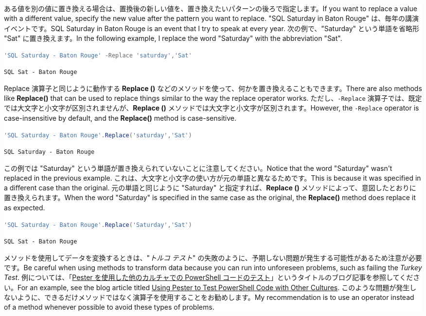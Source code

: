 <span data-ttu-id="e8763-199">ある値を別の値に置き換える場合は、置換後の新しい値を、置き換えたいパターンの後ろで指定します。</span><span class="sxs-lookup"><span data-stu-id="e8763-199">If you want to replace a value with a different value, specify the new value after the pattern you want to replace.</span></span> <span data-ttu-id="e8763-200">"SQL Saturday in Baton Rouge" は、毎年の講演イベントです。</span><span class="sxs-lookup"><span data-stu-id="e8763-200">SQL Saturday in Baton Rouge is an event that I try to speak at every year.</span></span> <span data-ttu-id="e8763-201">次の例で、"Saturday" という単語を省略形 "Sat" に置き換えます。</span><span class="sxs-lookup"><span data-stu-id="e8763-201">In the following example, I replace the word "Saturday" with the abbreviation "Sat".</span></span>

```powershell
'SQL Saturday - Baton Rouge' -Replace 'saturday','Sat'
```

```Output
SQL Sat - Baton Rouge
```

<span data-ttu-id="e8763-202">Replace 演算子と同じように動作する **Replace ()** などのメソッドを使って、何かを置き換えることもできます。</span><span class="sxs-lookup"><span data-stu-id="e8763-202">There are also methods like **Replace()** that can be used to replace things similar to the way the replace operator works.</span></span> <span data-ttu-id="e8763-203">ただし、`-Replace` 演算子では、既定では大文字と小文字が区別されませんが、**Replace ()** メソッドでは大文字と小文字が区別されます。</span><span class="sxs-lookup"><span data-stu-id="e8763-203">However, the `-Replace` operator is case-insensitive by default, and the **Replace()** method is case-sensitive.</span></span>

```powershell
'SQL Saturday - Baton Rouge'.Replace('saturday','Sat')
```

```Output
SQL Saturday - Baton Rouge
```

<span data-ttu-id="e8763-204">この例では "Saturday" という単語が置き換えられていないことに注意してください。</span><span class="sxs-lookup"><span data-stu-id="e8763-204">Notice that the word "Saturday" wasn't replaced in the previous example.</span></span> <span data-ttu-id="e8763-205">これは、大文字と小文字の使い方が元の単語と異なるためです。</span><span class="sxs-lookup"><span data-stu-id="e8763-205">This is because it was specified in a different case than the original.</span></span> <span data-ttu-id="e8763-206">元の単語と同じように "Saturday" と指定すれば、**Replace ()** メソッドによって、意図したとおりに置き換えられます。</span><span class="sxs-lookup"><span data-stu-id="e8763-206">When the word "Saturday" is specified in the same case as the original, the **Replace()** method does replace it as expected.</span></span>

```powershell
'SQL Saturday - Baton Rouge'.Replace('Saturday','Sat')
```

```Output
SQL Sat - Baton Rouge
```

<span data-ttu-id="e8763-207">メソッドを使用してデータを変換するときは、"_トルコ テスト_" の失敗のように、予期しない問題が発生する可能性があるため注意が必要です。</span><span class="sxs-lookup"><span data-stu-id="e8763-207">Be careful when using methods to transform data because you can run into unforeseen problems, such as failing the _Turkey Test_.</span></span> <span data-ttu-id="e8763-208">例については、「[Pester を使用した他のカルチャでの PowerShell コードのテスト][]」というタイトルのブログ記事を参照してください。</span><span class="sxs-lookup"><span data-stu-id="e8763-208">For an example, see the blog article titled [Using Pester to Test PowerShell Code with Other Cultures][].</span></span> <span data-ttu-id="e8763-209">このような問題が発生しないように、できるだけメソッドではなく演算子を使用することをお勧めします。</span><span class="sxs-lookup"><span data-stu-id="e8763-209">My recommendation is to use an operator instead of a method whenever possible to avoid these types of problems.</span></span>


[SMSS]: /sql/ssms/download-sql-server-management-studio-ssms
[Format-Table]: /powershell/module/microsoft.powershell.utility/format-table
[Format-List]: /powershell/module/microsoft.powershell.utility/format-list
[Format-Wide]: /powershell/module/microsoft.powershell.utility/format-wide
[about_Aliases]: /powershell/module/microsoft.powershell.core/about/about_aliases
[about_Providers]: /powershell/module/microsoft.powershell.core/about/about_providers
[about_Comparison_Operators]: /powershell/module/microsoft.powershell.core/about/about_comparison_operators
[about_Arrays]: /powershell/module/microsoft.powershell.core/about/about_arrays
[Pester を使用した他のカルチャでの PowerShell コードのテスト]: https://mikefrobbins.com/2015/10/22/using-pester-to-test-powershell-code-with-other-cultures/
[Using Pester to Test PowerShell Code with Other Cultures]: https://mikefrobbins.com/2015/10/22/using-pester-to-test-powershell-code-with-other-cultures/
